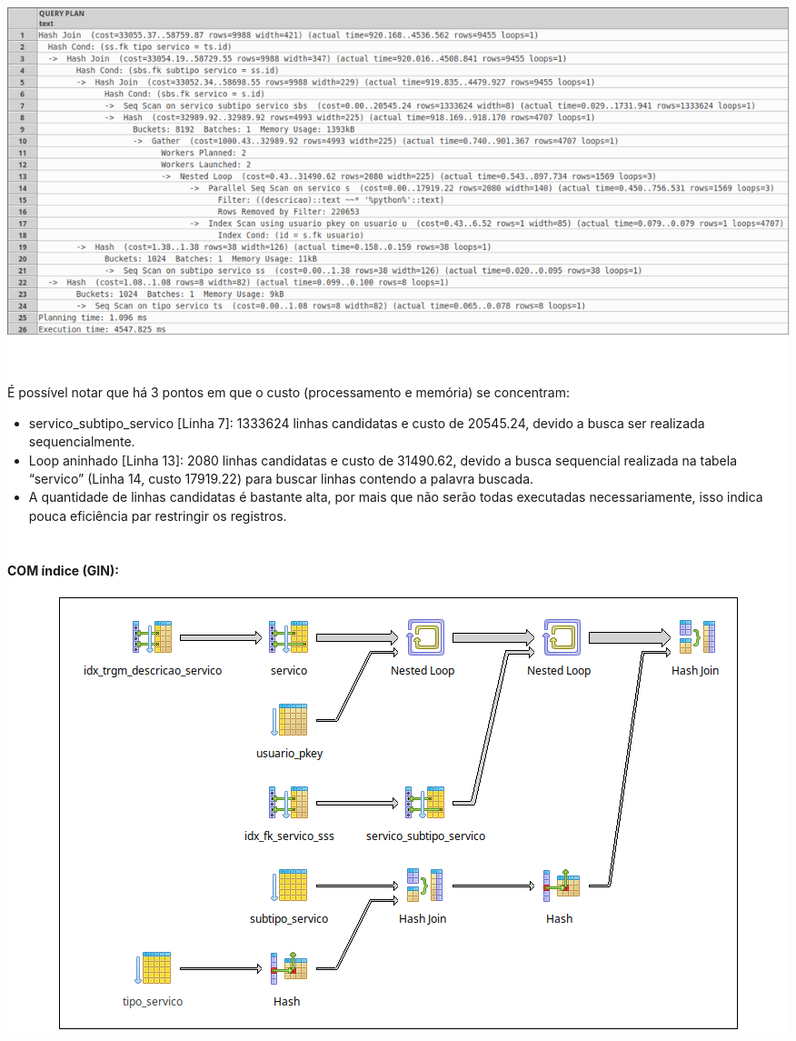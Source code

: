 <p align="center">
<img src="https://github.com/duraes-antonio/resolveae_bd2/blob/master/DOCUMENTOS/IMAGENS/ITEM98/EXPLAIN/SEM_INDICE/1_analyze.png"></p><br>

É possível notar que há 3 pontos em que o custo (processamento e memória) se concentram:
* servico_subtipo_servico [Linha 7]: 1333624 linhas candidatas e custo de 20545.24, devido a busca ser realizada sequencialmente.
* Loop aninhado [Linha 13]: 2080 linhas candidatas e custo de 31490.62, devido a busca sequencial realizada na tabela “servico” (Linha 14, custo 17919.22) para buscar linhas contendo a palavra buscada.
* A quantidade de linhas candidatas é bastante alta, por mais que não serão todas executadas necessariamente, isso indica pouca eficiência par restringir os registros.<br><br>

#### COM índice (GIN):
<p align="center">
<img src="https://github.com/duraes-antonio/resolveae_bd2/blob/master/DOCUMENTOS/IMAGENS/ITEM98/EXPLAIN/GIN/1_explain.png"></p>

